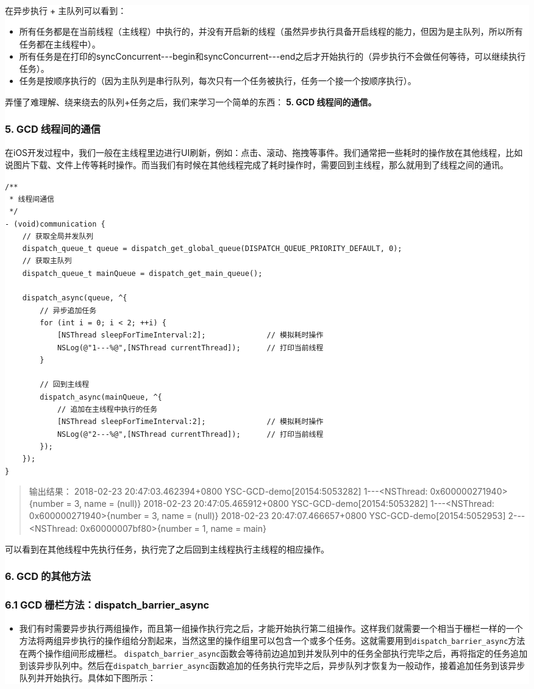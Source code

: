 在异步执行 + 主队列可以看到：

* 所有任务都是在当前线程（主线程）中执行的，并没有开启新的线程（虽然异步执行具备开启线程的能力，但因为是主队列，所以所有任务都在主线程中）。
* 所有任务是在打印的syncConcurrent---begin和syncConcurrent---end之后才开始执行的（异步执行不会做任何等待，可以继续执行任务）。
* 任务是按顺序执行的（因为主队列是串行队列，每次只有一个任务被执行，任务一个接一个按顺序执行）。

弄懂了难理解、绕来绕去的队列+任务之后，我们来学习一个简单的东西：
__5. GCD 线程间的通信。__

### 5. GCD 线程间的通信

在iOS开发过程中，我们一般在主线程里边进行UI刷新，例如：点击、滚动、拖拽等事件。我们通常把一些耗时的操作放在其他线程，比如说图片下载、文件上传等耗时操作。而当我们有时候在其他线程完成了耗时操作时，需要回到主线程，那么就用到了线程之间的通讯。

	/**
	 * 线程间通信
	 */
	- (void)communication {
	    // 获取全局并发队列
	    dispatch_queue_t queue = dispatch_get_global_queue(DISPATCH_QUEUE_PRIORITY_DEFAULT, 0); 
	    // 获取主队列
	    dispatch_queue_t mainQueue = dispatch_get_main_queue(); 
	    
	    dispatch_async(queue, ^{
	        // 异步追加任务
	        for (int i = 0; i < 2; ++i) {
	            [NSThread sleepForTimeInterval:2];              // 模拟耗时操作
	            NSLog(@"1---%@",[NSThread currentThread]);      // 打印当前线程
	        }
	        
	        // 回到主线程
	        dispatch_async(mainQueue, ^{
	            // 追加在主线程中执行的任务
	            [NSThread sleepForTimeInterval:2];              // 模拟耗时操作
	            NSLog(@"2---%@",[NSThread currentThread]);      // 打印当前线程
	        });
	    });
	}
	
	
>输出结果：
2018-02-23 20:47:03.462394+0800 YSC-GCD-demo[20154:5053282] 1---<NSThread: 0x600000271940>{number = 3, name = (null)}
2018-02-23 20:47:05.465912+0800 YSC-GCD-demo[20154:5053282] 1---<NSThread: 0x600000271940>{number = 3, name = (null)}
2018-02-23 20:47:07.466657+0800 YSC-GCD-demo[20154:5052953] 2---<NSThread: 0x60000007bf80>{number = 1, name = main}

可以看到在其他线程中先执行任务，执行完了之后回到主线程执行主线程的相应操作。
### 6. GCD 的其他方法

### 6.1 GCD 栅栏方法：dispatch_barrier_async

* 我们有时需要异步执行两组操作，而且第一组操作执行完之后，才能开始执行第二组操作。这样我们就需要一个相当于栅栏一样的一个方法将两组异步执行的操作组给分割起来，当然这里的操作组里可以包含一个或多个任务。这就需要用到`dispatch_barrier_async`方法在两个操作组间形成栅栏。
`dispatch_barrier_async`函数会等待前边追加到并发队列中的任务全部执行完毕之后，再将指定的任务追加到该异步队列中。然后在`dispatch_barrier_async`函数追加的任务执行完毕之后，异步队列才恢复为一般动作，接着追加任务到该异步队列并开始执行。具体如下图所示：
